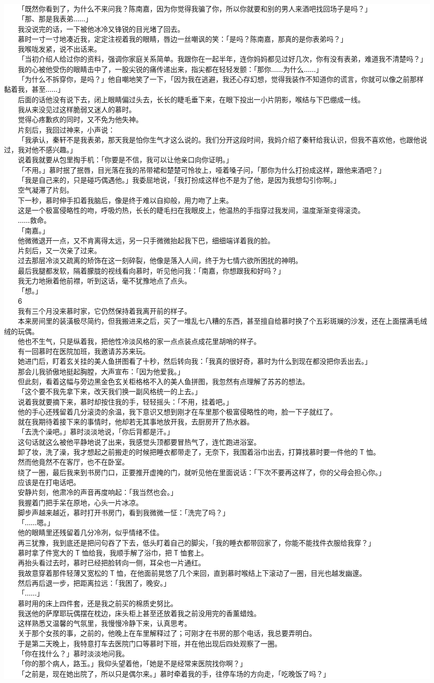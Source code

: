 &emsp;&emsp;「既然你看到了，为什么不来问我？陈南嘉，因为你觉得我骗了你，所以你就要和别的男人来酒吧找回场子是吗？」  
&emsp;&emsp;「那、那是我表弟……」  
&emsp;&emsp;我没说完的话，一下被他冰冷又锋锐的目光堵了回去。  
&emsp;&emsp;慕时一寸一寸地凑近我，定定注视着我的眼睛，唇边一丝嘲讽的笑：「是吗？陈南嘉，那真的是你表弟吗？」  
&emsp;&emsp;我喉咙发紧，说不出话来。  
&emsp;&emsp;「当初介绍人给过你的资料，强调你家庭关系简单。我跟你在一起半年，连你妈妈都见过好几次，你有没有表弟，难道我不清楚吗？」  
&emsp;&emsp;我的心被他受伤的眼睛击中了，一股尖锐的痛传递出来，指尖都在轻轻发颤：「那你……为什么……」  
&emsp;&emsp;「为什么不拆穿你，是吗？」他自嘲地笑了一下，「因为我在逃避，我还心存幻想，觉得我装作不知道你的谎言，你就可以像之前那样黏着我，甚至……」  
&emsp;&emsp;后面的话他没有说下去，闭上眼睛偏过头去，长长的睫毛垂下来，在眼下投出一小片阴影，喉结与下巴绷成一线。  
&emsp;&emsp;我从来没见过这样脆弱又迷人的慕时。  
&emsp;&emsp;觉得心疼歉疚的同时，又不免为他失神。  
&emsp;&emsp;片刻后，我回过神来，小声说：  
&emsp;&emsp;「我承认，秦轩不是我表弟，那天我是怕你生气才这么说的。我们分开这段时间，我妈介绍了秦轩给我认识，但我不喜欢他，也跟他说过，我对他不感兴趣。」  
&emsp;&emsp;说着我就要从包里掏手机：「你要是不信，我可以让他亲口向你证明。」  
&emsp;&emsp;「不用。」慕时抿了抿唇，目光落在我的吊带裙和楚楚可怜妆上，哑着嗓子问，「那你为什么打扮成这样，跟他来酒吧？」  
&emsp;&emsp;「我是自己来的，只是碰巧偶遇他。」我委屈地说，「我打扮成这样也不是为了他，是因为我想勾引你啊。」  
&emsp;&emsp;空气凝滞了片刻。  
&emsp;&emsp;下一秒，慕时伸手扣着我脑后，像是终于难以自抑般，用力吻了上来。  
&emsp;&emsp;这是一个极富侵略性的吻，呼吸灼热，长长的睫毛扫在我眼皮上，他温热的手指穿过我发间，温度渐渐变得滚烫。  
&emsp;&emsp;……救命。  
&emsp;&emsp;「南嘉。」  
&emsp;&emsp;他微微退开一点，又不肯离得太远，另一只手微微抬起我下巴，细细端详着我的脸。  
&emsp;&emsp;片刻后，又一次亲了过来。  
&emsp;&emsp;过去那层冷淡又疏离的矫饰在这一刻碎裂，他像是落入人间，终于为七情六欲所困扰的神明。  
&emsp;&emsp;最后我腿都发软，隔着朦胧的视线看向慕时，听见他问我：「南嘉，你想跟我和好吗？」  
&emsp;&emsp;我无力地揪着他前襟，听到这话，毫不犹豫地点了点头。  
&emsp;&emsp;「想。」  
&emsp;&emsp;6  
&emsp;&emsp;我有三个月没来慕时家，它仍然保持着我离开前的样子。  
&emsp;&emsp;本来房间里的装潢极尽简约，但我搬进来之后，买了一堆乱七八糟的东西，甚至擅自给慕时换了个五彩斑斓的沙发，还在上面摆满毛绒绒的玩偶。  
&emsp;&emsp;他也不生气，只是纵着我，把他性冷淡风格的家一点点装点成花里胡哨的样子。  
&emsp;&emsp;有一回慕时在医院加班，我邀请苏苏来玩。  
&emsp;&emsp;她进门后，盯着玄关挂的美人鱼拼图看了十秒，然后转向我：「我真的很好奇，慕时为什么到现在都没把你丢出去。」  
&emsp;&emsp;那会儿我骄傲地挺起胸膛，大声宣布：「因为他爱我。」  
&emsp;&emsp;但此刻，看着这幅与旁边黑金色玄关柜格格不入的美人鱼拼图，我忽然有点理解了苏苏的想法。  
&emsp;&emsp;「这个要不我先拿下来，改天我们换一副风格统一的上去。」  
&emsp;&emsp;说着我就要摘下来，慕时却按住我的手，轻轻摇头：「不用，挂着吧。」  
&emsp;&emsp;他的手心还残留着几分滚烫的余温，我下意识又想到刚才在车里那个极富侵略性的吻，脸一下子就红了。  
&emsp;&emsp;就在我期待着接下来的事情时，他却若无其事地放开我，去厨房开了热水器。  
&emsp;&emsp;「去洗个澡吧。」慕时淡淡地说，「你后背都是汗。」  
&emsp;&emsp;这句话就这么被他平静地说了出来，我感觉头顶都要冒热气了，连忙跑进浴室。  
&emsp;&emsp;卸了妆，洗了澡，我才想起之前搬走的时候把睡衣都带走了，无奈下，我围着浴巾出去，打算找慕时要一件他的 T 恤。  
&emsp;&emsp;然而他竟然不在客厅，也不在卧室。  
&emsp;&emsp;绕了一圈，最后我来到书房门口，正要推开虚掩的门，就听见他在里面说话：「下次不要再这样了，你的父母会担心你。」  
&emsp;&emsp;应该是在打电话吧。  
&emsp;&emsp;安静片刻，他肃冷的声音再度响起：「我当然也会。」  
&emsp;&emsp;我握着门把手呆在原地，心头一片冰凉。  
&emsp;&emsp;脚步声越来越近，慕时打开书房门，看到我微微一怔：「洗完了吗？」  
&emsp;&emsp;「……嗯。」  
&emsp;&emsp;他的眼睛里还残留着几分冷冽，似乎情绪不佳。  
&emsp;&emsp;再三犹豫，我到底还是把问句吞了下去，低头盯着自己的脚尖，「我的睡衣都带回家了，你能不能找件衣服给我穿？」  
&emsp;&emsp;慕时拿了件宽大的 T 恤给我，我顺手解了浴巾，把 T 恤套上。  
&emsp;&emsp;再抬头看过去时，慕时已经把脸转向一侧，耳朵也一片通红。  
&emsp;&emsp;我故意穿着那件轻薄又宽松的 T 恤，在他面前晃悠了几个来回，直到慕时喉结上下滚动了一圈，目光也越发幽邃。  
&emsp;&emsp;然后再后退一步，把距离拉远：「我困了，晚安。」  
&emsp;&emsp;「……」  
&emsp;&emsp;慕时用的床上四件套，还是我之前买的棉质史努比。  
&emsp;&emsp;我送他的萨摩耶玩偶摆在枕边，床头柜上甚至还放着我之前没用完的香薰蜡烛。  
&emsp;&emsp;这样熟悉又温馨的气氛里，我慢慢冷静下来，认真思考。  
&emsp;&emsp;关于那个女孩的事，之前的，他晚上在车里解释过了；可刚才在书房的那个电话，我总要弄明白。  
&emsp;&emsp;于是第二天晚上，我特意打车去医院门口等慕时下班，并在他出现后四处观察了一圈。  
&emsp;&emsp;「你在找什么？」慕时淡淡地问我。  
&emsp;&emsp;「你的那个病人，路玉。」我仰头望着他，「她是不是经常来医院找你啊？」  
&emsp;&emsp;「之前是，现在她出院了，所以只是偶尔来。」慕时牵着我的手，往停车场的方向走，「吃晚饭了吗？」  